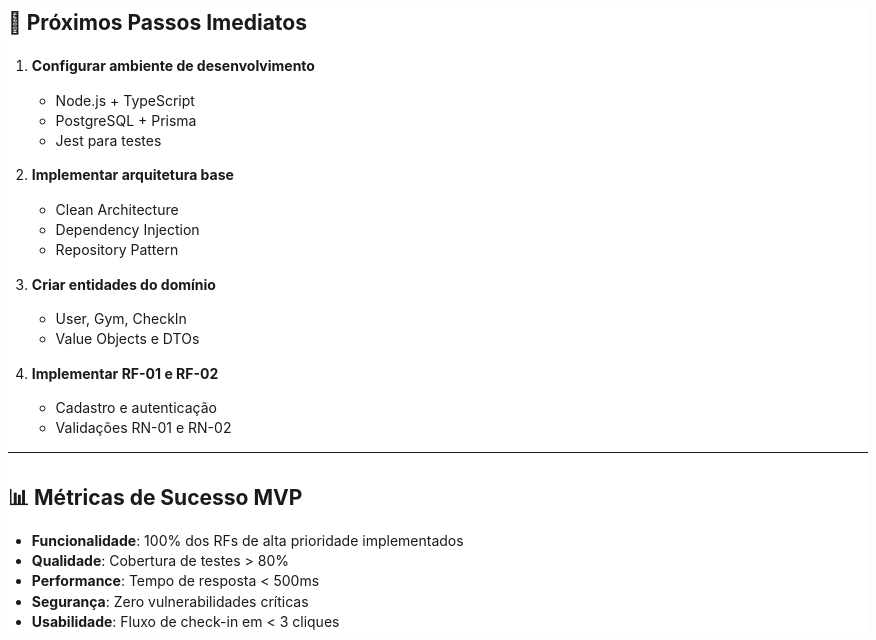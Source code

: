 
## 🔄 Próximos Passos Imediatos

1. **Configurar ambiente de desenvolvimento**
   - Node.js + TypeScript
   - PostgreSQL + Prisma
   - Jest para testes

2. **Implementar arquitetura base**
   - Clean Architecture
   - Dependency Injection
   - Repository Pattern

3. **Criar entidades do domínio**
   - User, Gym, CheckIn
   - Value Objects e DTOs

4. **Implementar RF-01 e RF-02**
   - Cadastro e autenticação
   - Validações RN-01 e RN-02

---

## 📊 Métricas de Sucesso MVP

- **Funcionalidade**: 100% dos RFs de alta prioridade implementados
- **Qualidade**: Cobertura de testes > 80%
- **Performance**: Tempo de resposta < 500ms
- **Segurança**: Zero vulnerabilidades críticas
- **Usabilidade**: Fluxo de check-in em < 3 cliques

